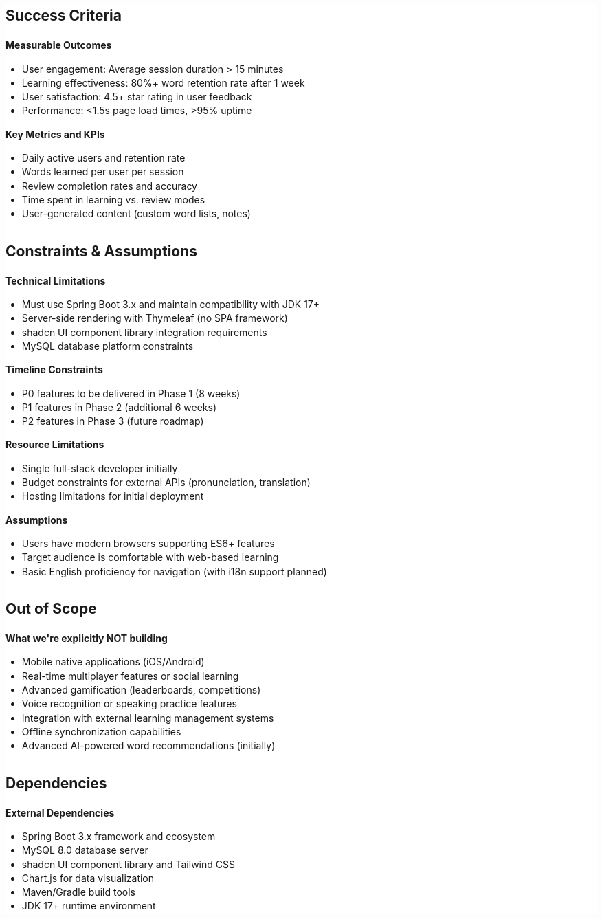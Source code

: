 ## Success Criteria

**Measurable Outcomes**
- User engagement: Average session duration > 15 minutes
- Learning effectiveness: 80%+ word retention rate after 1 week
- User satisfaction: 4.5+ star rating in user feedback
- Performance: <1.5s page load times, >95% uptime

**Key Metrics and KPIs**
- Daily active users and retention rate
- Words learned per user per session
- Review completion rates and accuracy
- Time spent in learning vs. review modes
- User-generated content (custom word lists, notes)

## Constraints & Assumptions

**Technical Limitations**
- Must use Spring Boot 3.x and maintain compatibility with JDK 17+
- Server-side rendering with Thymeleaf (no SPA framework)
- shadcn UI component library integration requirements
- MySQL database platform constraints

**Timeline Constraints**
- P0 features to be delivered in Phase 1 (8 weeks)
- P1 features in Phase 2 (additional 6 weeks)
- P2 features in Phase 3 (future roadmap)

**Resource Limitations**
- Single full-stack developer initially
- Budget constraints for external APIs (pronunciation, translation)
- Hosting limitations for initial deployment

**Assumptions**
- Users have modern browsers supporting ES6+ features
- Target audience is comfortable with web-based learning
- Basic English proficiency for navigation (with i18n support planned)

## Out of Scope

**What we're explicitly NOT building**
- Mobile native applications (iOS/Android)
- Real-time multiplayer features or social learning
- Advanced gamification (leaderboards, competitions)
- Voice recognition or speaking practice features
- Integration with external learning management systems
- Offline synchronization capabilities
- Advanced AI-powered word recommendations (initially)

## Dependencies

**External Dependencies**
- Spring Boot 3.x framework and ecosystem
- MySQL 8.0 database server
- shadcn UI component library and Tailwind CSS
- Chart.js for data visualization
- Maven/Gradle build tools
- JDK 17+ runtime environment
